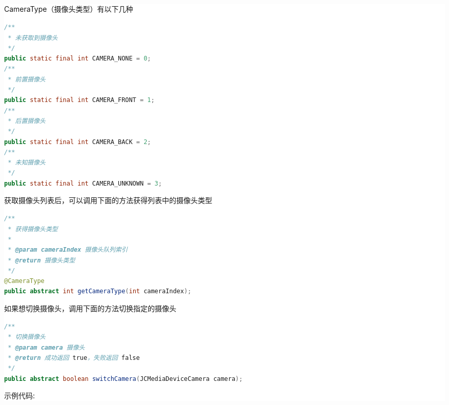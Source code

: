 
CameraType（摄像头类型）有以下几种



```java 
/**
 * 未获取到摄像头
 */
public static final int CAMERA_NONE = 0;
/**
 * 前置摄像头
 */
public static final int CAMERA_FRONT = 1;
/**
 * 后置摄像头
 */
public static final int CAMERA_BACK = 2;
/**
 * 未知摄像头
 */
public static final int CAMERA_UNKNOWN = 3;
```



获取摄像头列表后，可以调用下面的方法获得列表中的摄像头类型



```java 
/**
 * 获得摄像头类型
 *
 * @param cameraIndex 摄像头队列索引
 * @return 摄像头类型
 */
@CameraType
public abstract int getCameraType(int cameraIndex);
```



如果想切换摄像头，调用下面的方法切换指定的摄像头



```java 
/**
 * 切换摄像头
 * @param camera 摄像头
 * @return 成功返回 true，失败返回 false
 */
public abstract boolean switchCamera(JCMediaDeviceCamera camera);
```



示例代码:


